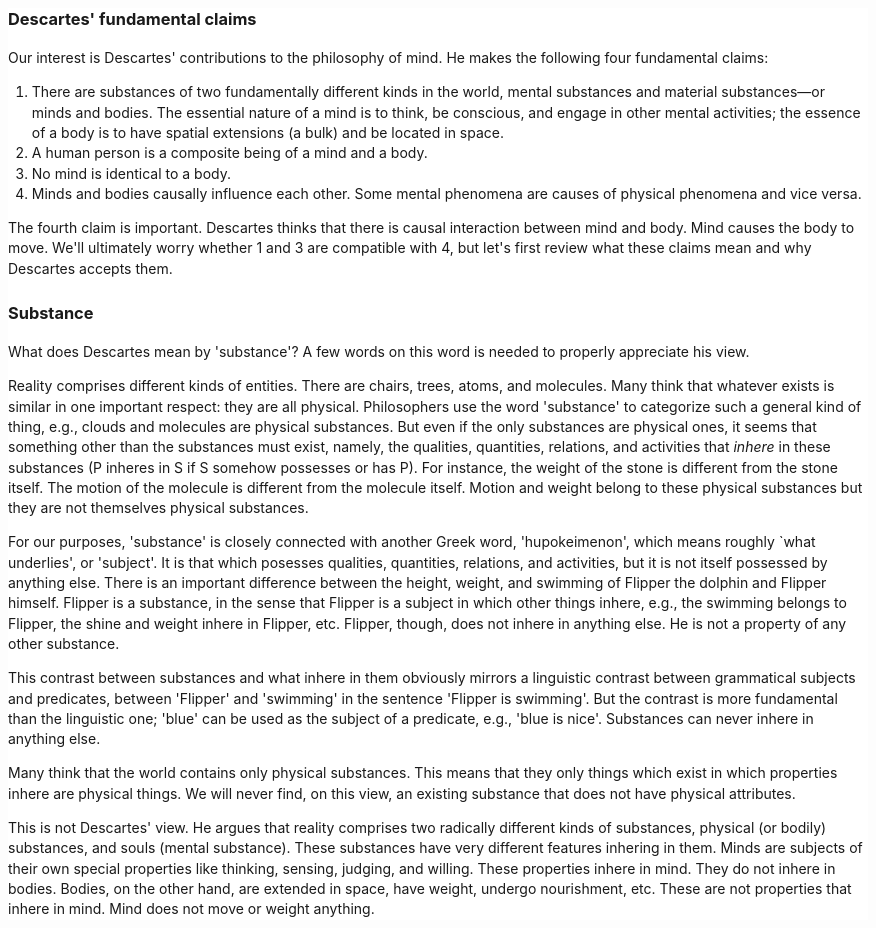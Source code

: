 ### Descartes' fundamental claims

Our interest is Descartes' contributions to the philosophy of mind. He makes the following four fundamental claims:  

1. There are substances of two fundamentally different kinds in the world, mental substances and material substances—or minds and bodies. The essential nature of a mind is to think, be conscious, and engage in other mental activities; the essence of a body is to have spatial extensions (a bulk) and be located in space.
2. A human person is a composite being of a mind and a body.
3. No mind is identical to a body.
4. Minds and bodies causally influence each other. Some mental phenomena are causes of physical phenomena and vice versa.

The fourth claim is important. Descartes thinks that there is causal interaction between mind and body. Mind causes the body to move. We'll ultimately worry whether 1 and 3 are compatible with 4, but let's first review what these claims mean and why Descartes accepts them.  


### Substance
What does Descartes mean by 'substance'? A few words on this word is needed to properly appreciate his view. 

Reality comprises different kinds of entities. There are chairs, trees, atoms, and molecules. Many think that whatever exists is similar in one important respect: they are all physical. Philosophers use the word 'substance' to categorize such a general kind of thing, e.g., clouds and molecules are physical substances. But even if the only substances are physical ones, it seems that something other than the substances must exist, namely, the qualities, quantities, relations, and activities that *inhere* in these substances (P inheres in S if S somehow possesses or has P). For instance, the weight of the stone is different from the stone itself. The motion of the molecule is different from the molecule itself. Motion and weight belong to these physical substances but they are not themselves physical substances. 

For our purposes, 'substance' is closely connected with another Greek word, 'hupokeimenon', which means roughly `what underlies', or 'subject'.  It is that which posesses qualities, quantities, relations, and activities, but it is not itself possessed by anything else.  There is an important difference between the height, weight, and swimming of Flipper the dolphin and Flipper himself. Flipper is a substance, in the sense that Flipper is a subject in which other things inhere, e.g., the swimming belongs to Flipper, the shine and weight inhere in Flipper, etc. Flipper, though, does not inhere in anything else. He is not a property of any other substance. 

This contrast between substances and what inhere in them obviously mirrors a linguistic contrast between grammatical subjects and predicates, between 'Flipper' and 'swimming' in the sentence 'Flipper is swimming'. But the contrast is more fundamental than the linguistic one; 'blue' can be used as the subject of a predicate, e.g., 'blue is nice'. Substances can never inhere in anything else. 

Many think that the world contains only physical substances. This means that they only things which exist in which properties inhere are physical things. We will never find, on this view, an existing substance that does not have physical attributes. 

This is not Descartes' view. He argues that reality comprises two radically different kinds of substances, physical (or bodily) substances, and souls (mental substance). These substances have very different features inhering in them. Minds are subjects of their own special properties like thinking, sensing, judging, and willing. These properties inhere in mind. They do not inhere in bodies. Bodies, on the other hand, are extended in space, have weight, undergo nourishment, etc. These are not properties that inhere in mind. Mind does not move or weight anything.
